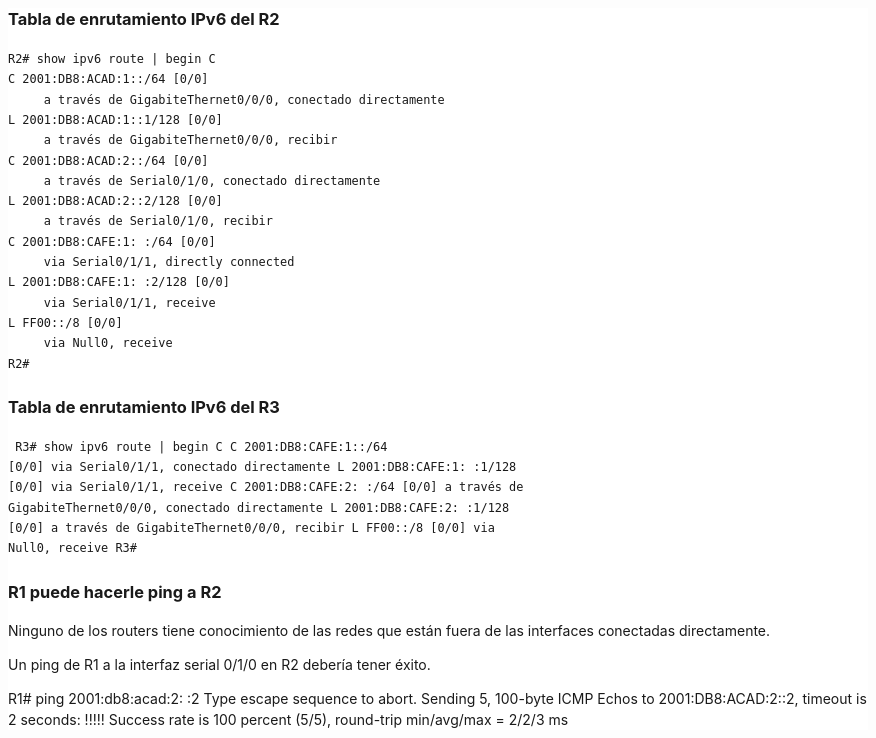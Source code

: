 <div id="Tab2_2" class="tabcontent">
    <h3>Tabla de enrutamiento IPv6 del R2</h3>
<code><pre>
R2# show ipv6 route | begin C 
C 2001:DB8:ACAD:1::/64 [0/0]
     a través de GigabiteThernet0/0/0, conectado directamente
L 2001:DB8:ACAD:1::1/128 [0/0]
     a través de GigabiteThernet0/0/0, recibir
C 2001:DB8:ACAD:2::/64 [0/0]
     a través de Serial0/1/0, conectado directamente
L 2001:DB8:ACAD:2::2/128 [0/0]
     a través de Serial0/1/0, recibir
C 2001:DB8:CAFE:1: :/64 [0/0]
     via Serial0/1/1, directly connected
L 2001:DB8:CAFE:1: :2/128 [0/0]
     via Serial0/1/1, receive
L FF00::/8 [0/0]
     via Null0, receive
R2#
</code></pre>
</div>

<div id="Tab2_3" class="tabcontent">
    <h3>Tabla de enrutamiento IPv6 del R3</h3>

<code><pre>
R3# show ipv6 route | begin C 
C 2001:DB8:CAFE:1::/64 [0/0]
     via Serial0/1/1, conectado directamente
L 2001:DB8:CAFE:1: :1/128 [0/0]
     via Serial0/1/1, receive
C 2001:DB8:CAFE:2: :/64 [0/0]
     a través de GigabiteThernet0/0/0, conectado directamente
L 2001:DB8:CAFE:2: :1/128 [0/0]
     a través de GigabiteThernet0/0/0, recibir
L FF00::/8 [0/0]
     via Null0, receive
R3#
</code></pre>
</div>

<div id="Tab2_4" class="tabcontent">
    <h3>R1 puede hacerle ping a R2</h3>
    <p>Ninguno de los routers tiene conocimiento de las redes que están fuera de las interfaces conectadas directamente.</p>
    <p> Un ping de R1 a la interfaz serial 0/1/0 en R2 debería tener éxito.</p>
    

R1# ping 2001:db8:acad:2: :2
Type escape sequence to abort.
Sending 5, 100-byte ICMP Echos to 2001:DB8:ACAD:2::2, timeout is 2 seconds:
!!!!!
Success rate is 100 percent (5/5), round-trip min/avg/max = 2/2/3 ms
